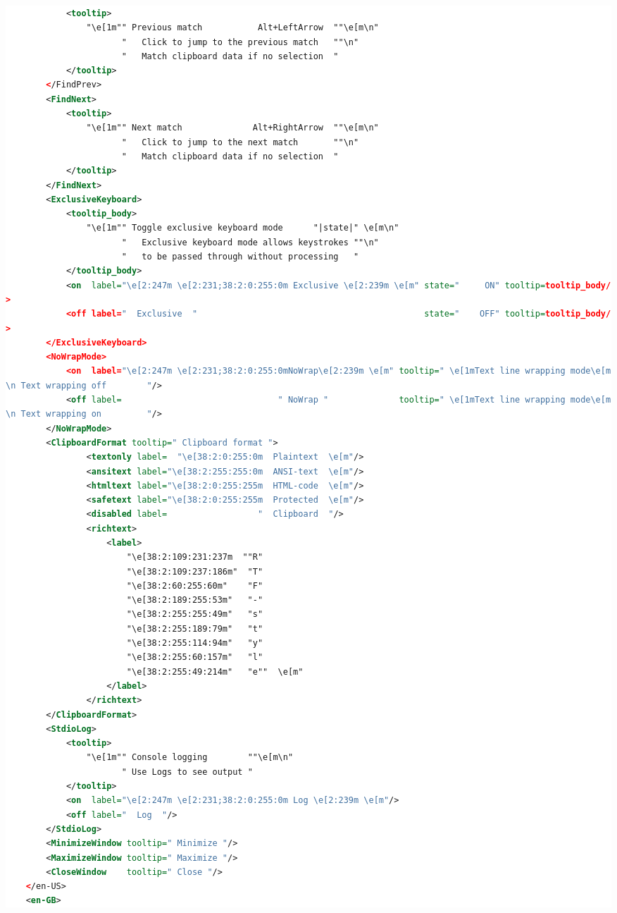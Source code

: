 ```xml
            <tooltip>
                "\e[1m"" Previous match           Alt+LeftArrow  ""\e[m\n"
                       "   Click to jump to the previous match   ""\n"
                       "   Match clipboard data if no selection  "
            </tooltip>
        </FindPrev>
        <FindNext>
            <tooltip>
                "\e[1m"" Next match              Alt+RightArrow  ""\e[m\n"
                       "   Click to jump to the next match       ""\n"
                       "   Match clipboard data if no selection  "
            </tooltip>
        </FindNext>
        <ExclusiveKeyboard>
            <tooltip_body>
                "\e[1m"" Toggle exclusive keyboard mode      "|state|" \e[m\n"
                       "   Exclusive keyboard mode allows keystrokes ""\n"
                       "   to be passed through without processing   "
            </tooltip_body>
            <on  label="\e[2:247m \e[2:231;38:2:0:255:0m Exclusive \e[2:239m \e[m" state="     ON" tooltip=tooltip_body/>
            <off label="  Exclusive  "                                             state="    OFF" tooltip=tooltip_body/>
        </ExclusiveKeyboard>
        <NoWrapMode>
            <on  label="\e[2:247m \e[2:231;38:2:0:255:0mNoWrap\e[2:239m \e[m" tooltip=" \e[1mText line wrapping mode\e[m  \n Text wrapping off        "/>
            <off label=                               " NoWrap "              tooltip=" \e[1mText line wrapping mode\e[m  \n Text wrapping on         "/>
        </NoWrapMode>
        <ClipboardFormat tooltip=" Clipboard format ">
                <textonly label=  "\e[38:2:0:255:0m  Plaintext  \e[m"/>
                <ansitext label="\e[38:2:255:255:0m  ANSI-text  \e[m"/>
                <htmltext label="\e[38:2:0:255:255m  HTML-code  \e[m"/>
                <safetext label="\e[38:2:0:255:255m  Protected  \e[m"/>
                <disabled label=                  "  Clipboard  "/>
                <richtext>
                    <label>
                        "\e[38:2:109:231:237m  ""R"
                        "\e[38:2:109:237:186m"  "T"
                        "\e[38:2:60:255:60m"    "F"
                        "\e[38:2:189:255:53m"   "-"
                        "\e[38:2:255:255:49m"   "s"
                        "\e[38:2:255:189:79m"   "t"
                        "\e[38:2:255:114:94m"   "y"
                        "\e[38:2:255:60:157m"   "l"
                        "\e[38:2:255:49:214m"   "e""  \e[m"
                    </label>
                </richtext>
        </ClipboardFormat>
        <StdioLog>
            <tooltip>
                "\e[1m"" Console logging        ""\e[m\n"
                       " Use Logs to see output "
            </tooltip>
            <on  label="\e[2:247m \e[2:231;38:2:0:255:0m Log \e[2:239m \e[m"/>
            <off label="  Log  "/>
        </StdioLog>
        <MinimizeWindow tooltip=" Minimize "/>
        <MaximizeWindow tooltip=" Maximize "/>
        <CloseWindow    tooltip=" Close "/>
    </en-US>
    <en-GB>
```